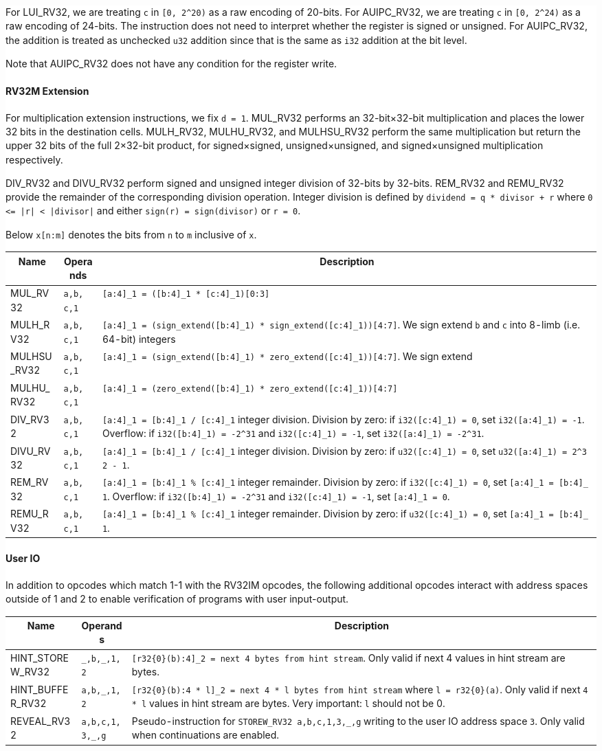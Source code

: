 For LUI_RV32, we are treating `c` in `[0, 2^20)` as a raw encoding of 20-bits.
For AUIPC_RV32, we are treating `c` in `[0, 2^24)` as a raw encoding of 24-bits.
The instruction does not need to interpret whether the register is signed or unsigned.
For AUIPC_RV32, the addition is treated as unchecked `u32` addition since that is the same as `i32` addition at the bit
level.

Note that AUIPC_RV32 does not have any condition for the register write.

#### RV32M Extension

For multiplication extension instructions, we fix `d = 1`.
MUL_RV32 performs an 32-bit×32-bit multiplication and places the lower 32 bits in the
destination cells. MULH_RV32, MULHU_RV32, and MULHSU_RV32 perform the same multiplication but return
the upper 32 bits of the full 2×32-bit product, for signed×signed, unsigned×unsigned, and
signed×unsigned multiplication respectively.

DIV_RV32 and DIVU_RV32 perform signed and unsigned integer division of 32-bits by 32-bits. REM_RV32
and REMU_RV32 provide the remainder of the corresponding division operation. Integer division is defined by
`dividend = q * divisor + r` where `0 <= |r| < |divisor|` and either `sign(r) = sign(divisor)` or `r = 0`.

Below `x[n:m]` denotes the bits from `n` to `m` inclusive of `x`.

| Name        | Operands  | Description                                                                                                                                                                                                |
| ----------- | --------- | ---------------------------------------------------------------------------------------------------------------------------------------------------------------------------------------------------------- |
| MUL_RV32    | `a,b,c,1` | `[a:4]_1 = ([b:4]_1 * [c:4]_1)[0:3]`                                                                                                                                                                       |
| MULH_RV32   | `a,b,c,1` | `[a:4]_1 = (sign_extend([b:4]_1) * sign_extend([c:4]_1))[4:7]`. We sign extend `b` and `c` into 8-limb (i.e. 64-bit) integers                                                                              |
| MULHSU_RV32 | `a,b,c,1` | `[a:4]_1 = (sign_extend([b:4]_1) * zero_extend([c:4]_1))[4:7]`. We sign extend                                                                                                                             |
| MULHU_RV32  | `a,b,c,1` | `[a:4]_1 = (zero_extend([b:4]_1) * zero_extend([c:4]_1))[4:7]`                                                                                                                                             |
| DIV_RV32    | `a,b,c,1` | `[a:4]_1 = [b:4]_1 / [c:4]_1` integer division. Division by zero: if `i32([c:4]_1) = 0`, set `i32([a:4]_1) = -1`. Overflow: if `i32([b:4]_1) = -2^31` and `i32([c:4]_1) = -1`, set `i32([a:4]_1) = -2^31`. |
| DIVU_RV32   | `a,b,c,1` | `[a:4]_1 = [b:4]_1 / [c:4]_1` integer division. Division by zero: if `u32([c:4]_1) = 0`, set `u32([a:4]_1) = 2^32 - 1`.                                                                                    |
| REM_RV32    | `a,b,c,1` | `[a:4]_1 = [b:4]_1 % [c:4]_1` integer remainder. Division by zero: if `i32([c:4]_1) = 0`, set `[a:4]_1 = [b:4]_1`. Overflow: if `i32([b:4]_1) = -2^31` and `i32([c:4]_1) = -1`, set `[a:4]_1 = 0`.         |
| REMU_RV32   | `a,b,c,1` | `[a:4]_1 = [b:4]_1 % [c:4]_1` integer remainder. Division by zero: if `u32([c:4]_1) = 0`, set `[a:4]_1 = [b:4]_1`.                                                                                         |

#### User IO

In addition to opcodes which match 1-1 with the RV32IM opcodes, the following additional
opcodes interact with address spaces outside of 1 and 2 to enable verification of programs
with user input-output.

| Name             | Operands        | Description                                                                                                                                                                       |
| ---------------- | --------------- | --------------------------------------------------------------------------------------------------------------------------------------------------------------------------------- |
| HINT_STOREW_RV32 | `_,b,_,1,2`     | `[r32{0}(b):4]_2 = next 4 bytes from hint stream`. Only valid if next 4 values in hint stream are bytes.                                                                          |
| HINT_BUFFER_RV32 | `a,b,_,1,2`     | `[r32{0}(b):4 * l]_2 = next 4 * l bytes from hint stream` where `l = r32{0}(a)`. Only valid if next `4 * l` values in hint stream are bytes. Very important: `l` should not be 0. |
| REVEAL_RV32      | `a,b,c,1,3,_,g` | Pseudo-instruction for `STOREW_RV32 a,b,c,1,3,_,g` writing to the user IO address space `3`. Only valid when continuations are enabled.                                           |
